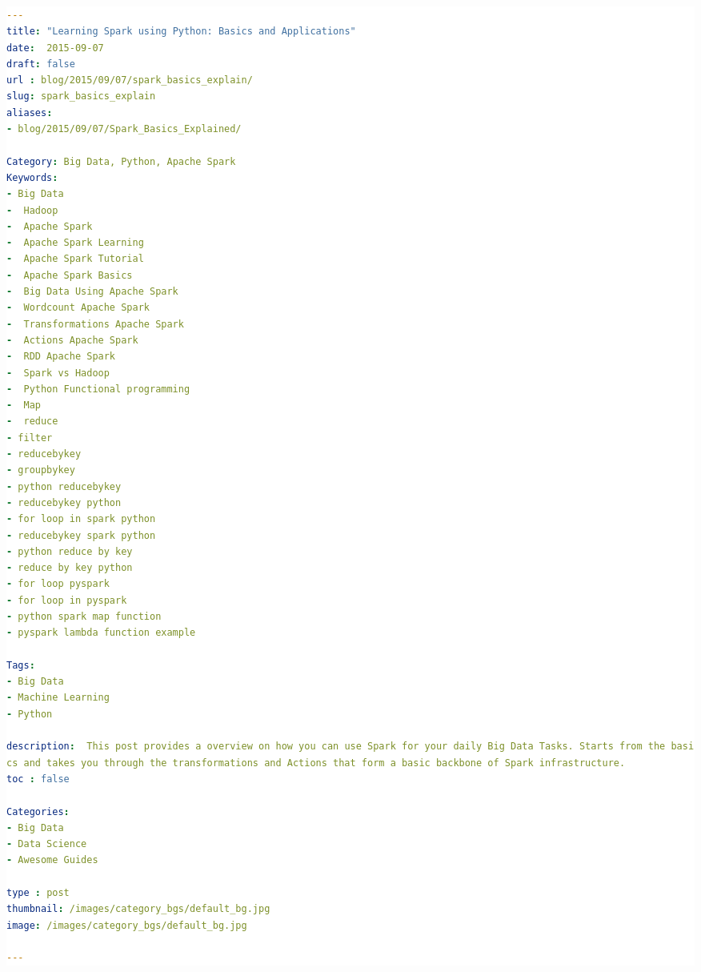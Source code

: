 ```yaml
---
title: "Learning Spark using Python: Basics and Applications"
date:  2015-09-07
draft: false
url : blog/2015/09/07/spark_basics_explain/
slug: spark_basics_explain
aliases:
- blog/2015/09/07/Spark_Basics_Explained/

Category: Big Data, Python, Apache Spark
Keywords:
- Big Data
-  Hadoop
-  Apache Spark
-  Apache Spark Learning
-  Apache Spark Tutorial
-  Apache Spark Basics
-  Big Data Using Apache Spark
-  Wordcount Apache Spark
-  Transformations Apache Spark
-  Actions Apache Spark
-  RDD Apache Spark
-  Spark vs Hadoop
-  Python Functional programming
-  Map
-  reduce
- filter
- reducebykey
- groupbykey
- python reducebykey
- reducebykey python
- for loop in spark python
- reducebykey spark python
- python reduce by key
- reduce by key python
- for loop pyspark
- for loop in pyspark
- python spark map function
- pyspark lambda function example

Tags:
- Big Data
- Machine Learning
- Python

description:  This post provides a overview on how you can use Spark for your daily Big Data Tasks. Starts from the basics and takes you through the transformations and Actions that form a basic backbone of Spark infrastructure.
toc : false

Categories:
- Big Data
- Data Science
- Awesome Guides

type : post
thumbnail: /images/category_bgs/default_bg.jpg
image: /images/category_bgs/default_bg.jpg

---
```
